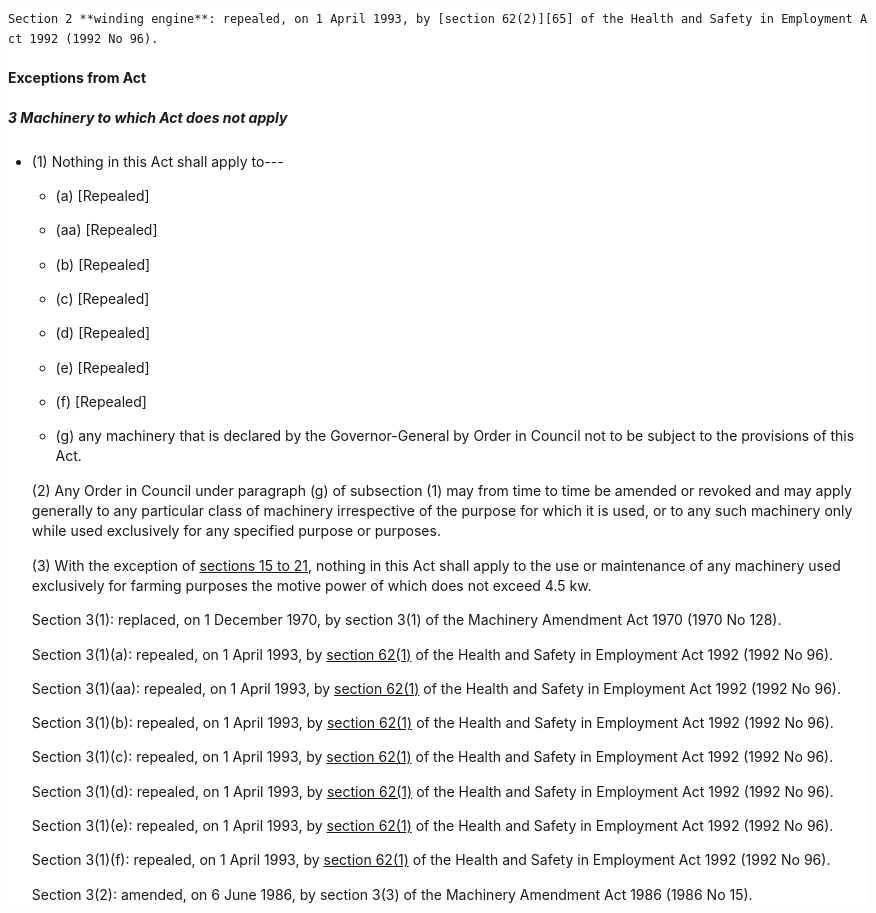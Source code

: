     Section 2 **winding engine**: repealed, on 1 April 1993, by [section 62(2)][65] of the Health and Safety in Employment Act 1992 (1992 No 96).

#### Exceptions from Act

##### 3 Machinery to which Act does not apply
    
*   (1) Nothing in this Act shall apply to---
        
    *   (a) \[Repealed\]
    
    *   (aa) \[Repealed\]
    
    *   (b) \[Repealed\]
    
    *   (c) \[Repealed\]
    
    *   (d) \[Repealed\]
    
    *   (e) \[Repealed\]
    
    *   (f) \[Repealed\]
    
    *   (g) any machinery that is declared by the Governor-General by Order in Council not to be subject to the provisions of this Act.
    
    (2) Any Order in Council under paragraph (g) of subsection (1) may from time to time be amended or revoked and may apply generally to any particular class of machinery irrespective of the purpose for which it is used, or to any such machinery only while used exclusively for any specified purpose or purposes.
    
    (3) With the exception of [sections 15 to 21][21], nothing in this Act shall apply to the use or maintenance of any machinery used exclusively for farming purposes the motive power of which does not exceed 4.5 kw.
    
    Section 3(1): replaced, on 1 December 1970, by section 3(1) of the Machinery Amendment Act 1970 (1970 No 128).
    
    Section 3(1)(a): repealed, on 1 April 1993, by [section 62(1)][65] of the Health and Safety in Employment Act 1992 (1992 No 96).
    
    Section 3(1)(aa): repealed, on 1 April 1993, by [section 62(1)][65] of the Health and Safety in Employment Act 1992 (1992 No 96).
    
    Section 3(1)(b): repealed, on 1 April 1993, by [section 62(1)][65] of the Health and Safety in Employment Act 1992 (1992 No 96).
    
    Section 3(1)(c): repealed, on 1 April 1993, by [section 62(1)][65] of the Health and Safety in Employment Act 1992 (1992 No 96).
    
    Section 3(1)(d): repealed, on 1 April 1993, by [section 62(1)][65] of the Health and Safety in Employment Act 1992 (1992 No 96).
    
    Section 3(1)(e): repealed, on 1 April 1993, by [section 62(1)][65] of the Health and Safety in Employment Act 1992 (1992 No 96).
    
    Section 3(1)(f): repealed, on 1 April 1993, by [section 62(1)][65] of the Health and Safety in Employment Act 1992 (1992 No 96).
    
    Section 3(2): amended, on 6 June 1986, by section 3(3) of the Machinery Amendment Act 1986 (1986 No 15).
    

[0]: http://www.legislation.govt.nz/act/public/1950/0052/latest/link.aspx?id=DLM195466
[1]: http://www.legislation.govt.nz/act/public/1950/0052/latest/whole.html#DLM260933
[2]: http://www.legislation.govt.nz/act/public/1950/0052/latest/whole.html#DLM260935
[3]: http://www.legislation.govt.nz/act/public/1950/0052/latest/whole.html#DLM260936
[4]: http://www.legislation.govt.nz/act/public/1950/0052/latest/whole.html#DLM4084113
[5]: http://www.legislation.govt.nz/act/public/1950/0052/latest/whole.html#DLM260993
[6]: http://www.legislation.govt.nz/act/public/1950/0052/latest/whole.html#DLM261203
[7]: http://www.legislation.govt.nz/act/public/1950/0052/latest/whole.html#DLM4084114
[8]: http://www.legislation.govt.nz/act/public/1950/0052/latest/whole.html#DLM261207
[9]: http://www.legislation.govt.nz/act/public/1950/0052/latest/whole.html#DLM261210
[10]: http://www.legislation.govt.nz/act/public/1950/0052/latest/whole.html#DLM261214
[11]: http://www.legislation.govt.nz/act/public/1950/0052/latest/whole.html#DLM261216
[12]: http://www.legislation.govt.nz/act/public/1950/0052/latest/whole.html#DLM261217
[13]: http://www.legislation.govt.nz/act/public/1950/0052/latest/whole.html#DLM261218
[14]: http://www.legislation.govt.nz/act/public/1950/0052/latest/whole.html#DLM261219
[15]: http://www.legislation.govt.nz/act/public/1950/0052/latest/whole.html#DLM4084115
[16]: http://www.legislation.govt.nz/act/public/1950/0052/latest/whole.html#DLM261222
[17]: http://www.legislation.govt.nz/act/public/1950/0052/latest/whole.html#DLM4084116
[18]: http://www.legislation.govt.nz/act/public/1950/0052/latest/whole.html#DLM261231
[19]: http://www.legislation.govt.nz/act/public/1950/0052/latest/whole.html#DLM261233
[20]: http://www.legislation.govt.nz/act/public/1950/0052/latest/whole.html#DLM4084117
[21]: http://www.legislation.govt.nz/act/public/1950/0052/latest/whole.html#DLM261236
[22]: http://www.legislation.govt.nz/act/public/1950/0052/latest/whole.html#DLM261237
[23]: http://www.legislation.govt.nz/act/public/1950/0052/latest/whole.html#DLM261238
[24]: http://www.legislation.govt.nz/act/public/1950/0052/latest/whole.html#DLM261240
[25]: http://www.legislation.govt.nz/act/public/1950/0052/latest/whole.html#DLM261244
[26]: http://www.legislation.govt.nz/act/public/1950/0052/latest/whole.html#DLM261247
[27]: http://www.legislation.govt.nz/act/public/1950/0052/latest/whole.html#DLM261249
[28]: http://www.legislation.govt.nz/act/public/1950/0052/latest/whole.html#DLM261251
[29]: http://www.legislation.govt.nz/act/public/1950/0052/latest/whole.html#DLM261254
[30]: http://www.legislation.govt.nz/act/public/1950/0052/latest/whole.html#DLM261257
[31]: http://www.legislation.govt.nz/act/public/1950/0052/latest/whole.html#DLM261262
[32]: http://www.legislation.govt.nz/act/public/1950/0052/latest/whole.html#DLM261265
[33]: http://www.legislation.govt.nz/act/public/1950/0052/latest/whole.html#DLM261267
[34]: http://www.legislation.govt.nz/act/public/1950/0052/latest/whole.html#DLM261268
[35]: http://www.legislation.govt.nz/act/public/1950/0052/latest/whole.html#DLM261282
[36]: http://www.legislation.govt.nz/act/public/1950/0052/latest/whole.html#DLM261294
[37]: http://www.legislation.govt.nz/act/public/1950/0052/latest/whole.html#DLM261298
[38]: http://www.legislation.govt.nz/act/public/1950/0052/latest/whole.html#DLM261402
[39]: http://www.legislation.govt.nz/act/public/1950/0052/latest/whole.html#DLM261405
[40]: http://www.legislation.govt.nz/act/public/1950/0052/latest/whole.html#DLM4084118
[41]: http://www.legislation.govt.nz/act/public/1950/0052/latest/whole.html#DLM261409
[42]: http://www.legislation.govt.nz/act/public/1950/0052/latest/whole.html#DLM261410
[43]: http://www.legislation.govt.nz/act/public/1950/0052/latest/whole.html#DLM261411
[44]: http://www.legislation.govt.nz/act/public/1950/0052/latest/whole.html#DLM261422
[45]: http://www.legislation.govt.nz/act/public/1950/0052/latest/whole.html#DLM261425
[46]: http://www.legislation.govt.nz/act/public/1950/0052/latest/whole.html#DLM4084119
[47]: http://www.legislation.govt.nz/act/public/1950/0052/latest/whole.html#DLM261429
[48]: http://www.legislation.govt.nz/act/public/1950/0052/latest/whole.html#DLM261430
[49]: http://www.legislation.govt.nz/act/public/1950/0052/latest/whole.html#DLM261431
[50]: http://www.legislation.govt.nz/act/public/1950/0052/latest/whole.html#DLM261438
[51]: http://www.legislation.govt.nz/act/public/1950/0052/latest/whole.html#DLM261440
[52]: http://www.legislation.govt.nz/act/public/1950/0052/latest/whole.html#DLM261443
[53]: http://www.legislation.govt.nz/act/public/1950/0052/latest/whole.html#DLM261445
[54]: http://www.legislation.govt.nz/act/public/1950/0052/latest/whole.html#DLM261446
[55]: http://www.legislation.govt.nz/act/public/1950/0052/latest/whole.html#DLM261447
[56]: http://www.legislation.govt.nz/act/public/1950/0052/latest/whole.html#DLM4084120
[57]: http://www.legislation.govt.nz/act/public/1950/0052/latest/whole.html#DLM261450
[58]: http://www.legislation.govt.nz/act/public/1950/0052/latest/whole.html#DLM261451
[59]: http://www.legislation.govt.nz/act/public/1950/0052/latest/whole.html#DLM261452
[60]: http://www.legislation.govt.nz/act/public/1950/0052/latest/whole.html#DLM261453
[61]: http://www.legislation.govt.nz/act/public/1950/0052/latest/whole.html#DLM261459
[62]: http://www.legislation.govt.nz/act/public/1950/0052/latest/whole.html#DLM261461
[63]: http://www.legislation.govt.nz/act/public/1950/0052/latest/whole.html#DLM261464
[64]: http://www.legislation.govt.nz/act/public/1950/0052/latest/link.aspx?id=DLM433619
[65]: http://www.legislation.govt.nz/act/public/1950/0052/latest/link.aspx?id=DLM279941
[66]: http://www.legislation.govt.nz/act/public/1950/0052/latest/link.aspx?id=DLM2015063
[67]: http://www.legislation.govt.nz/act/public/1950/0052/latest/link.aspx?id=DLM101353
[68]: http://www.legislation.govt.nz/act/public/1950/0052/latest/link.aspx?id=DLM170872
[69]: http://www.legislation.govt.nz/act/public/1950/0052/latest/link.aspx?id=DLM174088
[70]: http://www.legislation.govt.nz/act/public/1950/0052/latest/link.aspx?id=DLM3359902
[71]: http://www.legislation.govt.nz/act/public/1950/0052/latest/link.aspx?id=DLM35085
[72]: http://www.legislation.govt.nz/act/public/1950/0052/latest/link.aspx?id=DLM3360714
[73]: http://www.legislation.govt.nz/act/public/1950/0052/latest/link.aspx?id=DLM35049
[74]: http://www.pco.parliament.govt.nz/reprints/
[75]: http://www.legislation.govt.nz/act/public/1950/0052/latest/link.aspx?id=DLM195439
[76]: http://www.pco.parliament.govt.nz/editorial-conventions/
[77]: http://www.legislation.govt.nz/act/public/1950/0052/latest/link.aspx?id=DLM195468
[78]: http://www.legislation.govt.nz/act/public/1950/0052/latest/link.aspx?id=DLM195470